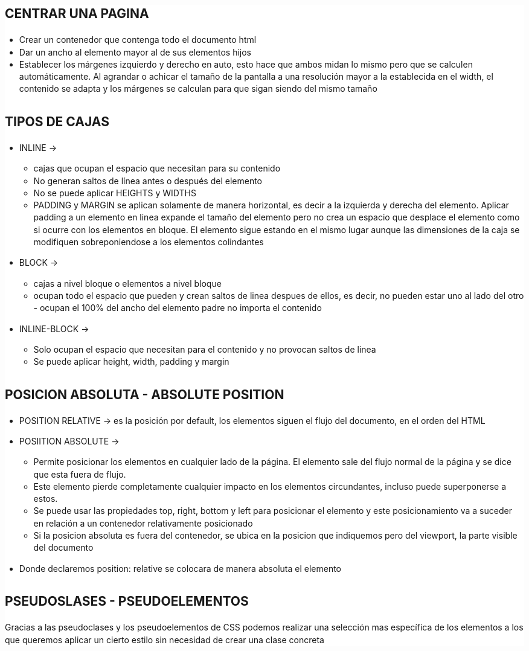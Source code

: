 ## CENTRAR UNA PAGINA

- Crear un contenedor que contenga todo el documento html
- Dar un ancho al elemento mayor al de sus elementos hijos
- Establecer los márgenes izquierdo y derecho en auto, esto hace que ambos midan lo mismo pero que se calculen automáticamente. Al agrandar o achicar el tamaño de la pantalla a una resolución mayor a la establecida en el width, el contenido se adapta y los márgenes se calculan para que sigan siendo del mismo tamaño

## TIPOS DE CAJAS

- INLINE ->

  - cajas que ocupan el espacio que necesitan para su contenido
  - No generan saltos de línea antes o después del elemento
  - No se puede aplicar HEIGHTS y WIDTHS
  - PADDING y MARGIN se aplican solamente de manera horizontal, es decir a la izquierda y derecha del elemento. Aplicar padding a un elemento en linea expande el tamaño del elemento pero no crea un espacio que desplace el elemento como si ocurre con los elementos en bloque. El elemento sigue estando en el mismo lugar aunque las dimensiones de la caja se modifiquen sobreponiendose a los elementos colindantes

- BLOCK ->

  - cajas a nivel bloque o elementos a nivel bloque
  - ocupan todo el espacio que pueden y crean saltos de linea despues de ellos, es decir, no pueden estar uno al lado del otro - ocupan el 100% del ancho del elemento padre no importa el contenido

- INLINE-BLOCK ->

  - Solo ocupan el espacio que necesitan para el contenido y no provocan saltos de linea
  - Se puede aplicar height, width, padding y margin

## POSICION ABSOLUTA - ABSOLUTE POSITION

- POSITION RELATIVE -> es la posición por default, los elementos siguen el flujo del documento, en el orden del HTML

- POSIITION ABSOLUTE ->
  - Permite posicionar los elementos en cualquier lado de la página. El elemento sale del flujo normal de la página y se dice que esta fuera de flujo.
  - Este elemento pierde completamente cualquier impacto en los elementos circundantes, incluso puede superponerse a estos.
  - Se puede usar las propiedades top, right, bottom y left para posicionar el elemento y este posicionamiento va a suceder en relación a un contenedor relativamente posicionado
  - Si la posicion absoluta es fuera del contenedor, se ubica en la posicion que indiquemos pero del viewport, la parte visible del documento
- Donde declaremos position: relative se colocara de manera absoluta el elemento

## PSEUDOSLASES - PSEUDOELEMENTOS

Gracias a las pseudoclases y los pseudoelementos de CSS podemos realizar una selección mas específica de los elementos a los que queremos aplicar un cierto estilo sin necesidad de crear una clase concreta
